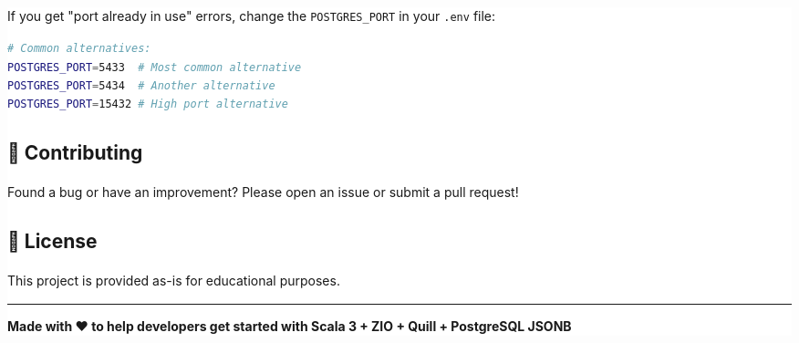 If you get "port already in use" errors, change the `POSTGRES_PORT` in your `.env` file:

```bash
# Common alternatives:
POSTGRES_PORT=5433  # Most common alternative
POSTGRES_PORT=5434  # Another alternative
POSTGRES_PORT=15432 # High port alternative
```

## 🤝 Contributing

Found a bug or have an improvement? Please open an issue or submit a pull request!

## 📄 License

This project is provided as-is for educational purposes.

---

**Made with ❤️ to help developers get started with Scala 3 + ZIO + Quill + PostgreSQL JSONB**
